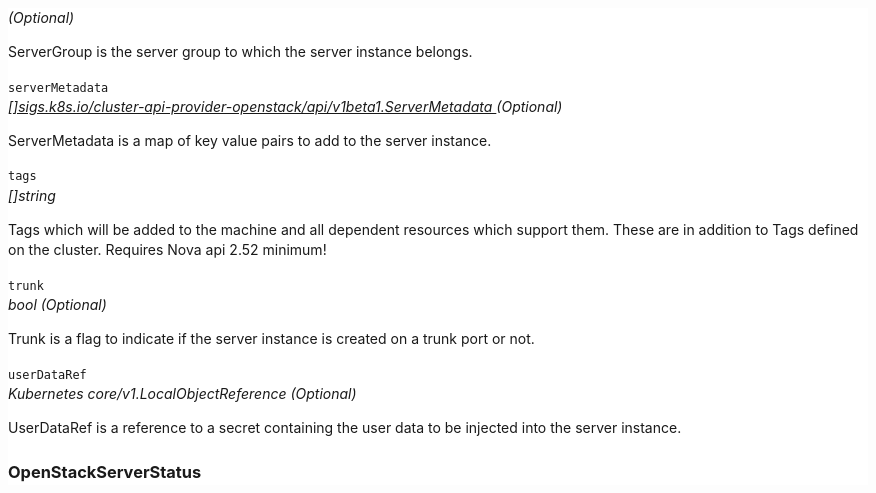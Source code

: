 <td>
<em>(Optional)</em>
<p>ServerGroup is the server group to which the server instance belongs.</p>
</td>
</tr>
<tr>
<td>
<code>serverMetadata</code><br/>
<em>
<a href="https://cluster-api-openstack.sigs.k8s.io/api/v1beta1/api#infrastructure.cluster.x-k8s.io/v1beta1.ServerMetadata">
[]sigs.k8s.io/cluster-api-provider-openstack/api/v1beta1.ServerMetadata
</a>
</em>
</td>
<td>
<em>(Optional)</em>
<p>ServerMetadata is a map of key value pairs to add to the server instance.</p>
</td>
</tr>
<tr>
<td>
<code>tags</code><br/>
<em>
[]string
</em>
</td>
<td>
<p>Tags which will be added to the machine and all dependent resources
which support them. These are in addition to Tags defined on the
cluster.
Requires Nova api 2.52 minimum!</p>
</td>
</tr>
<tr>
<td>
<code>trunk</code><br/>
<em>
bool
</em>
</td>
<td>
<em>(Optional)</em>
<p>Trunk is a flag to indicate if the server instance is created on a trunk port or not.</p>
</td>
</tr>
<tr>
<td>
<code>userDataRef</code><br/>
<em>
Kubernetes core/v1.LocalObjectReference
</em>
</td>
<td>
<em>(Optional)</em>
<p>UserDataRef is a reference to a secret containing the user data to
be injected into the server instance.</p>
</td>
</tr>
</tbody>
</table>
<h3 id="infrastructure.cluster.x-k8s.io/v1alpha1.OpenStackServerStatus">OpenStackServerStatus
</h3>
<p>